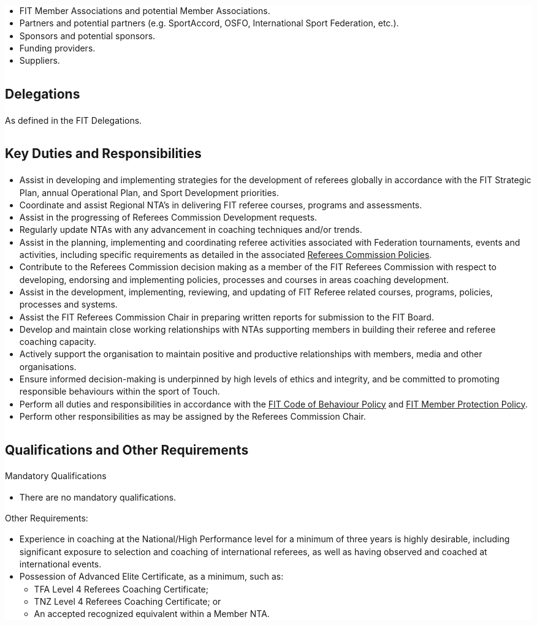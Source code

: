-   FIT Member Associations and potential Member Associations.
-   Partners and potential partners (e.g. SportAccord, OSFO, International Sport Federation, etc.).
-   Sponsors and potential sponsors.
-   Funding providers.
-   Suppliers.

## Delegations

As defined in the FIT Delegations.

## Key Duties and Responsibilities

-   Assist in developing and implementing strategies for the development of referees globally in accordance with the FIT Strategic Plan, annual Operational Plan, and Sport Development priorities.
-   Coordinate and assist Regional NTA’s in delivering FIT referee courses, programs and assessments.
-   Assist in the progressing of Referees Commission Development requests.
-   Regularly update NTAs with any advancement in coaching techniques and/or trends.
-   Assist in the planning, implementing and coordinating referee activities associated with Federation tournaments, events and activities, including specific requirements as detailed in the associated [Referees Commission Policies].
-   Contribute to the Referees Commission decision making as a member of the FIT Referees Commission with respect to developing, endorsing and implementing policies, processes and courses in areas coaching development.
-   Assist in the development, implementing, reviewing, and updating of FIT Referee related courses, programs, policies, processes and systems.
-   Assist the FIT Referees Commission Chair in preparing written reports for submission to the FIT Board.
-   Develop and maintain close working relationships with NTAs supporting members in building their referee and referee coaching capacity.
-   Actively support the organisation to maintain positive and productive relationships with members, media and other organisations.
-   Ensure informed decision-making is underpinned by high levels of ethics and integrity, and be committed to promoting responsible behaviours within the sport of Touch.
-   Perform all duties and responsibilities in accordance with the [FIT Code of Behaviour Policy] and [FIT Member Protection Policy].
-   Perform other responsibilities as may be assigned by the Referees Commission Chair.

## Qualifications and Other Requirements

Mandatory Qualifications

-   There are no mandatory qualifications.

Other Requirements:

-   Experience in coaching at the National/High Performance level for a minimum of three years is highly desirable, including significant exposure to selection and coaching of international referees, as well as having observed and coached at international events.
-   Possession of Advanced Elite Certificate, as a minimum, such as:
    -   TFA Level 4 Referees Coaching Certificate;
    -   TNZ Level 4 Referees Coaching Certificate; or
    -   An accepted recognized equivalent within a Member NTA.


[FIT Code of Behaviour Policy]: /policy/code-of-behaviour/
[FIT Conflict of Interest Policy]: /policy/conflict-of-interest/
[FIT Constitution 2011]: https://www.internationaltouch.org/constitution/
[FIT Member Protection Policy]: /policy/member-protection/
[FIT Sport Development Director]: mailto:sportdevelopment@internationaltouch.org
[FIT Volunteer Policy]: /policy/volunteer/
[Referees Commission Policies]: /policy/referees/
[the Federation website]: https://www.internationaltouch.org/